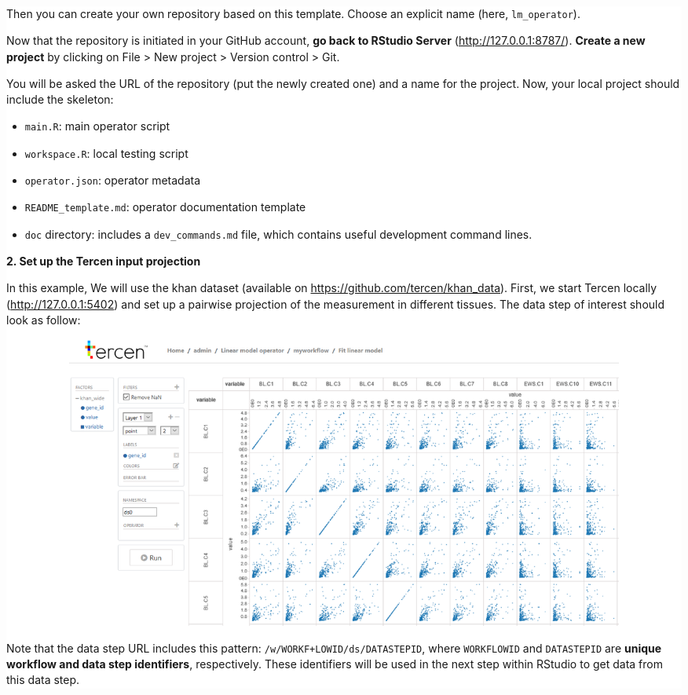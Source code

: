 Then you can create your own repository based on this template. Choose an explicit name (here, `lm_operator`).

Now that the repository is initiated in your GitHub account, __go back to RStudio Server__ (http://127.0.0.1:8787/). __Create a new project__ by clicking on File > New project > Version control > Git. 

You will be asked the URL of the repository (put the newly created one) and a name for the project. Now, your local project should include the skeleton:

* `main.R`: main operator script

* `workspace.R`: local testing script

* `operator.json`: operator metadata

* `README_template.md`: operator documentation template

* `doc` directory: includes a `dev_commands.md` file, which contains useful development command lines.


**2. Set up the Tercen input projection**

In this example, We will use the khan dataset (available on https://github.com/tercen/khan_data). First, we start Tercen locally (http://127.0.0.1:5402) and set up a pairwise projection of the measurement in different tissues. The data step of interest should look as follow:

<center><img src="../images/R_operator_example_DATASTEP.png" width=700></img></center>

Note that the data step URL includes this pattern: `/w/WORKF+LOWID/ds/DATASTEPID`, where `WORKFLOWID` and `DATASTEPID` are __unique workflow and data step identifiers__, respectively. These identifiers will be used in the next step within RStudio to get data from this data step.

